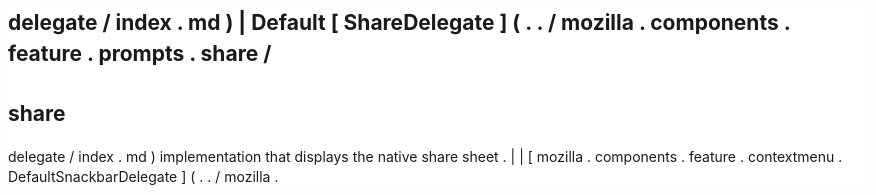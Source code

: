 delegate
/
index
.
md
)
|
Default
[
ShareDelegate
]
(
.
.
/
mozilla
.
components
.
feature
.
prompts
.
share
/
-
share
-
delegate
/
index
.
md
)
implementation
that
displays
the
native
share
sheet
.
|
|
[
mozilla
.
components
.
feature
.
contextmenu
.
DefaultSnackbarDelegate
]
(
.
.
/
mozilla
.